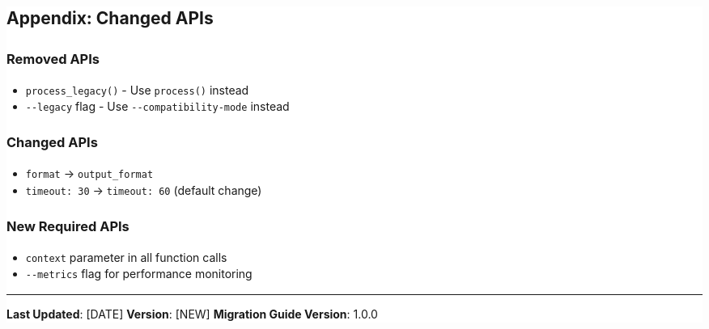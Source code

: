 ## Appendix: Changed APIs

### Removed APIs
- `process_legacy()` - Use `process()` instead
- `--legacy` flag - Use `--compatibility-mode` instead

### Changed APIs
- `format` → `output_format`
- `timeout: 30` → `timeout: 60` (default change)

### New Required APIs
- `context` parameter in all function calls
- `--metrics` flag for performance monitoring

---

**Last Updated**: [DATE]
**Version**: [NEW]
**Migration Guide Version**: 1.0.0